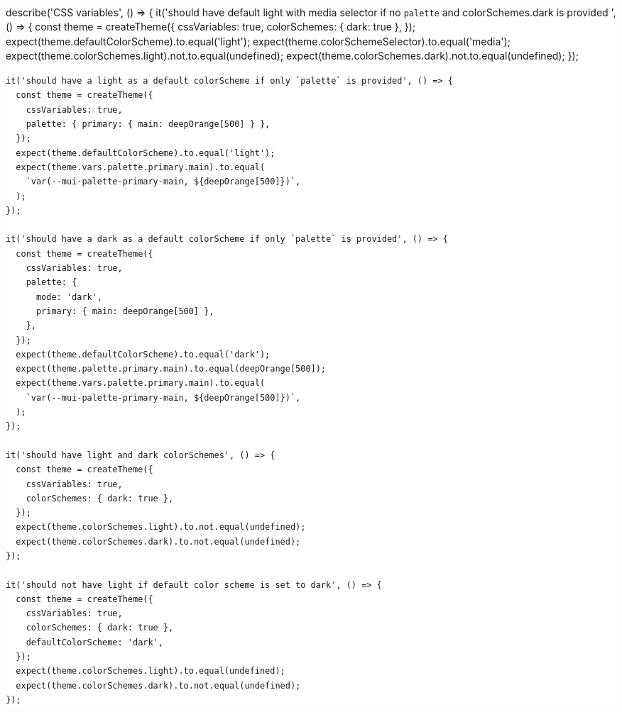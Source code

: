   describe('CSS variables', () => {
    it('should have default light with media selector if no `palette` and colorSchemes.dark is provided ', () => {
      const theme = createTheme({
        cssVariables: true,
        colorSchemes: { dark: true },
      });
      expect(theme.defaultColorScheme).to.equal('light');
      expect(theme.colorSchemeSelector).to.equal('media');
      expect(theme.colorSchemes.light).not.to.equal(undefined);
      expect(theme.colorSchemes.dark).not.to.equal(undefined);
    });

    it('should have a light as a default colorScheme if only `palette` is provided', () => {
      const theme = createTheme({
        cssVariables: true,
        palette: { primary: { main: deepOrange[500] } },
      });
      expect(theme.defaultColorScheme).to.equal('light');
      expect(theme.vars.palette.primary.main).to.equal(
        `var(--mui-palette-primary-main, ${deepOrange[500]})`,
      );
    });

    it('should have a dark as a default colorScheme if only `palette` is provided', () => {
      const theme = createTheme({
        cssVariables: true,
        palette: {
          mode: 'dark',
          primary: { main: deepOrange[500] },
        },
      });
      expect(theme.defaultColorScheme).to.equal('dark');
      expect(theme.palette.primary.main).to.equal(deepOrange[500]);
      expect(theme.vars.palette.primary.main).to.equal(
        `var(--mui-palette-primary-main, ${deepOrange[500]})`,
      );
    });

    it('should have light and dark colorSchemes', () => {
      const theme = createTheme({
        cssVariables: true,
        colorSchemes: { dark: true },
      });
      expect(theme.colorSchemes.light).to.not.equal(undefined);
      expect(theme.colorSchemes.dark).to.not.equal(undefined);
    });

    it('should not have light if default color scheme is set to dark', () => {
      const theme = createTheme({
        cssVariables: true,
        colorSchemes: { dark: true },
        defaultColorScheme: 'dark',
      });
      expect(theme.colorSchemes.light).to.equal(undefined);
      expect(theme.colorSchemes.dark).to.not.equal(undefined);
    });
